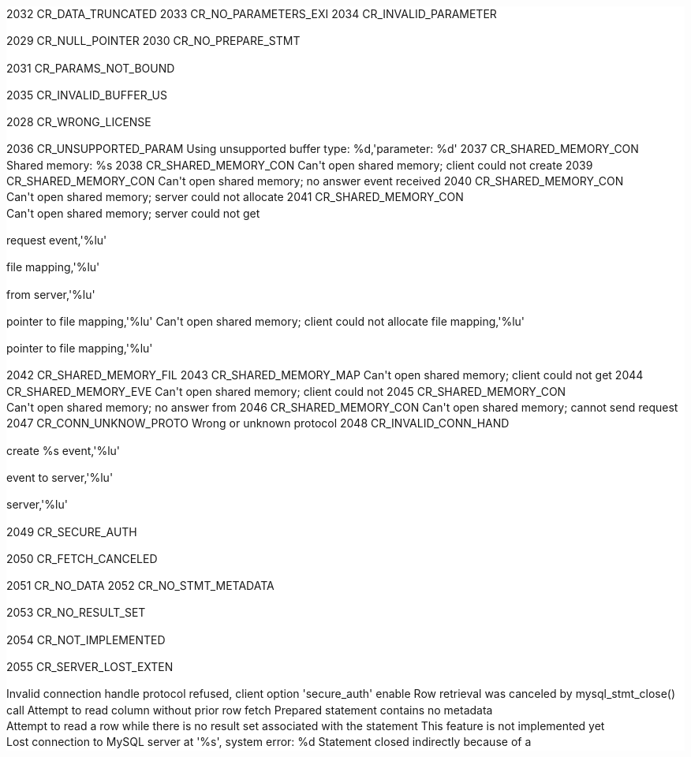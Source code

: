 ­2032 CR_DATA_TRUNCATED
­2033 CR_NO_PARAMETERS_EXI
­2034 CR_INVALID_PARAMETER

­2029 CR_NULL_POINTER
­2030 CR_NO_PREPARE_STMT

­2031 CR_PARAMS_NOT_BOUND

­2035 CR_INVALID_BUFFER_US

­2028 CR_WRONG_LICENSE

­2036 CR_UNSUPPORTED_PARAM Using unsupported buffer type: %d,'parameter: %d'
­2037 CR_SHARED_MEMORY_CON Shared memory: %s
­2038 CR_SHARED_MEMORY_CON Can't open shared memory; client could not create
­2039 CR_SHARED_MEMORY_CON Can't open shared memory; no answer event received
­2040 CR_SHARED_MEMORY_CON Can't open shared memory; server could not allocate
­2041 CR_SHARED_MEMORY_CON Can't open shared memory; server could not get

request event,'%lu'

file mapping,'%lu'

from server,'%lu'

pointer to file mapping,'%lu'
Can't open shared memory; client could not allocate
file mapping,'%lu'

pointer to file mapping,'%lu'

­2042 CR_SHARED_MEMORY_FIL
­2043 CR_SHARED_MEMORY_MAP Can't open shared memory; client could not get
­2044 CR_SHARED_MEMORY_EVE Can't open shared memory; client could not
­2045 CR_SHARED_MEMORY_CON Can't open shared memory; no answer from
­2046 CR_SHARED_MEMORY_CON Can't open shared memory; cannot send request
­2047 CR_CONN_UNKNOW_PROTO Wrong or unknown protocol
­2048 CR_INVALID_CONN_HAND

create %s event,'%lu'

event to server,'%lu'

server,'%lu'

­2049 CR_SECURE_AUTH

­2050 CR_FETCH_CANCELED

­2051 CR_NO_DATA
­2052 CR_NO_STMT_METADATA

­2053 CR_NO_RESULT_SET

­2054 CR_NOT_IMPLEMENTED

­2055 CR_SERVER_LOST_EXTEN

Invalid connection handle
protocol refused, client option 'secure_auth' enable
Row retrieval was canceled by mysql_stmt_close()
call
Attempt to read column without prior row fetch
Prepared statement contains no metadata
Attempt to read a row while there is no result set
associated with the statement
This feature is not implemented yet
Lost connection to MySQL server at '%s', system
error: %d
Statement closed indirectly because of a

